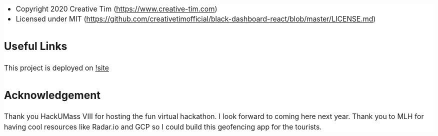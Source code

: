 - Copyright 2020 Creative Tim (https://www.creative-tim.com)
- Licensed under MIT (https://github.com/creativetimofficial/black-dashboard-react/blob/master/LICENSE.md)

## Useful Links

This project is deployed on [!site](https://tourityyourself.web.app)

## Acknowledgement

Thank you HackUMass VIII for hosting the fun virtual hackathon. I look forward to coming here next year. Thank you to MLH for having cool resources like Radar.io and GCP so I could build this geofencing app for the tourists.
